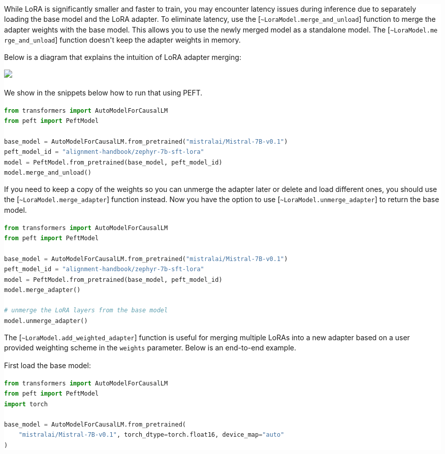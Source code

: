 While LoRA is significantly smaller and faster to train, you may encounter latency issues during inference due to separately loading the base model and the LoRA adapter. To eliminate latency, use the [`~LoraModel.merge_and_unload`] function to merge the adapter weights with the base model. This allows you to use the newly merged model as a standalone model. The [`~LoraModel.merge_and_unload`] function doesn't keep the adapter weights in memory.

Below is a diagram that explains the intuition of LoRA adapter merging:

<div class="flex justify-center">
    <img src="https://huggingface.co/datasets/huggingface/documentation-images/resolve/main/peft/lora_diagram.png"/>
</div>

We show in the snippets below how to run that using PEFT.

```py
from transformers import AutoModelForCausalLM
from peft import PeftModel

base_model = AutoModelForCausalLM.from_pretrained("mistralai/Mistral-7B-v0.1")
peft_model_id = "alignment-handbook/zephyr-7b-sft-lora"
model = PeftModel.from_pretrained(base_model, peft_model_id)
model.merge_and_unload()
```

If you need to keep a copy of the weights so you can unmerge the adapter later or delete and load different ones, you should use the [`~LoraModel.merge_adapter`] function instead. Now you have the option to use [`~LoraModel.unmerge_adapter`] to return the base model.

```py
from transformers import AutoModelForCausalLM
from peft import PeftModel

base_model = AutoModelForCausalLM.from_pretrained("mistralai/Mistral-7B-v0.1")
peft_model_id = "alignment-handbook/zephyr-7b-sft-lora"
model = PeftModel.from_pretrained(base_model, peft_model_id)
model.merge_adapter()

# unmerge the LoRA layers from the base model
model.unmerge_adapter()
```

The [`~LoraModel.add_weighted_adapter`] function is useful for merging multiple LoRAs into a new adapter based on a user provided weighting scheme in the `weights` parameter. Below is an end-to-end example.

First load the base model:

```python
from transformers import AutoModelForCausalLM
from peft import PeftModel
import torch

base_model = AutoModelForCausalLM.from_pretrained(
    "mistralai/Mistral-7B-v0.1", torch_dtype=torch.float16, device_map="auto"
)
```
